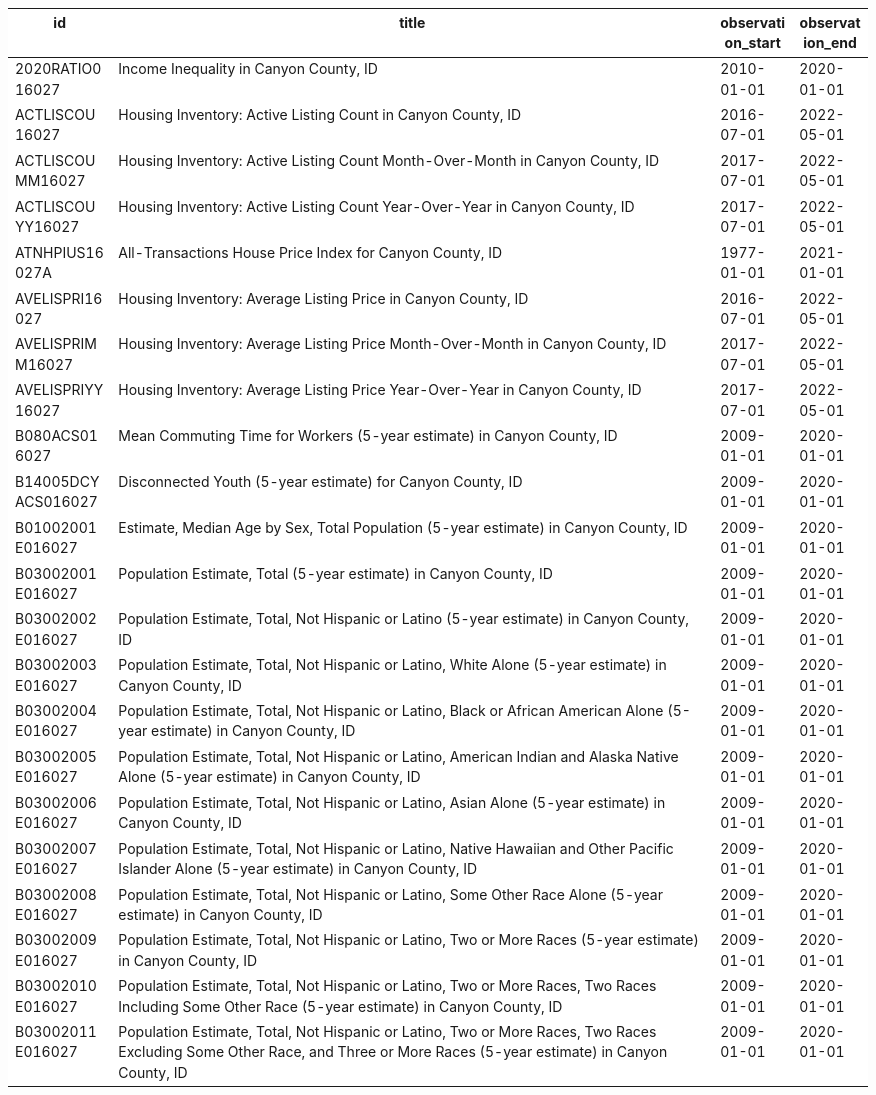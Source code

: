 | id                        | title                                                                                                                                                                      | observation_start   | observation_end   |
|---------------------------|----------------------------------------------------------------------------------------------------------------------------------------------------------------------------|---------------------|-------------------|
| 2020RATIO016027           | Income Inequality in Canyon County, ID                                                                                                                                     | 2010-01-01          | 2020-01-01        |
| ACTLISCOU16027            | Housing Inventory: Active Listing Count in Canyon County, ID                                                                                                               | 2016-07-01          | 2022-05-01        |
| ACTLISCOUMM16027          | Housing Inventory: Active Listing Count Month-Over-Month in Canyon County, ID                                                                                              | 2017-07-01          | 2022-05-01        |
| ACTLISCOUYY16027          | Housing Inventory: Active Listing Count Year-Over-Year in Canyon County, ID                                                                                                | 2017-07-01          | 2022-05-01        |
| ATNHPIUS16027A            | All-Transactions House Price Index for Canyon County, ID                                                                                                                   | 1977-01-01          | 2021-01-01        |
| AVELISPRI16027            | Housing Inventory: Average Listing Price in Canyon County, ID                                                                                                              | 2016-07-01          | 2022-05-01        |
| AVELISPRIMM16027          | Housing Inventory: Average Listing Price Month-Over-Month in Canyon County, ID                                                                                             | 2017-07-01          | 2022-05-01        |
| AVELISPRIYY16027          | Housing Inventory: Average Listing Price Year-Over-Year in Canyon County, ID                                                                                               | 2017-07-01          | 2022-05-01        |
| B080ACS016027             | Mean Commuting Time for Workers (5-year estimate) in Canyon County, ID                                                                                                     | 2009-01-01          | 2020-01-01        |
| B14005DCYACS016027        | Disconnected Youth (5-year estimate) for Canyon County, ID                                                                                                                 | 2009-01-01          | 2020-01-01        |
| B01002001E016027          | Estimate, Median Age by Sex, Total Population (5-year estimate) in Canyon County, ID                                                                                       | 2009-01-01          | 2020-01-01        |
| B03002001E016027          | Population Estimate, Total (5-year estimate) in Canyon County, ID                                                                                                          | 2009-01-01          | 2020-01-01        |
| B03002002E016027          | Population Estimate, Total, Not Hispanic or Latino (5-year estimate) in Canyon County, ID                                                                                  | 2009-01-01          | 2020-01-01        |
| B03002003E016027          | Population Estimate, Total, Not Hispanic or Latino, White Alone (5-year estimate) in Canyon County, ID                                                                     | 2009-01-01          | 2020-01-01        |
| B03002004E016027          | Population Estimate, Total, Not Hispanic or Latino, Black or African American Alone (5-year estimate) in Canyon County, ID                                                 | 2009-01-01          | 2020-01-01        |
| B03002005E016027          | Population Estimate, Total, Not Hispanic or Latino, American Indian and Alaska Native Alone (5-year estimate) in Canyon County, ID                                         | 2009-01-01          | 2020-01-01        |
| B03002006E016027          | Population Estimate, Total, Not Hispanic or Latino, Asian Alone (5-year estimate) in Canyon County, ID                                                                     | 2009-01-01          | 2020-01-01        |
| B03002007E016027          | Population Estimate, Total, Not Hispanic or Latino, Native Hawaiian and Other Pacific Islander Alone (5-year estimate) in Canyon County, ID                                | 2009-01-01          | 2020-01-01        |
| B03002008E016027          | Population Estimate, Total, Not Hispanic or Latino, Some Other Race Alone (5-year estimate) in Canyon County, ID                                                           | 2009-01-01          | 2020-01-01        |
| B03002009E016027          | Population Estimate, Total, Not Hispanic or Latino, Two or More Races (5-year estimate) in Canyon County, ID                                                               | 2009-01-01          | 2020-01-01        |
| B03002010E016027          | Population Estimate, Total, Not Hispanic or Latino, Two or More Races, Two Races Including Some Other Race (5-year estimate) in Canyon County, ID                          | 2009-01-01          | 2020-01-01        |
| B03002011E016027          | Population Estimate, Total, Not Hispanic or Latino, Two or More Races, Two Races Excluding Some Other Race, and Three or More Races (5-year estimate) in Canyon County, ID | 2009-01-01          | 2020-01-01        |